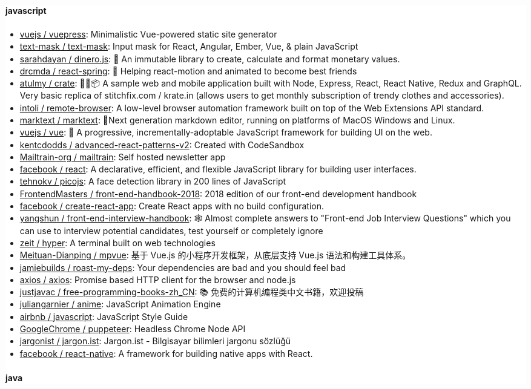 #### javascript

* [vuejs / vuepress](https://github.com/vuejs/vuepress):  Minimalistic Vue-powered static site generator
* [text-mask / text-mask](https://github.com/text-mask/text-mask):  Input mask for React, Angular, Ember, Vue, & plain JavaScript
* [sarahdayan / dinero.js](https://github.com/sarahdayan/dinero.js):  💸 An immutable library to create, calculate and format monetary values.
* [drcmda / react-spring](https://github.com/drcmda/react-spring):  🙌 Helping react-motion and animated to become best friends
* [atulmy / crate](https://github.com/atulmy/crate):  👕👖📦 A sample web and mobile application built with Node, Express, React, React Native, Redux and GraphQL. Very basic replica of stitchfix.com / krate.in (allows users to get monthly subscription of trendy clothes and accessories).
* [intoli / remote-browser](https://github.com/intoli/remote-browser):  A low-level browser automation framework built on top of the Web Extensions API standard.
* [marktext / marktext](https://github.com/marktext/marktext):  📝Next generation markdown editor, running on platforms of MacOS Windows and Linux.
* [vuejs / vue](https://github.com/vuejs/vue):  🖖 A progressive, incrementally-adoptable JavaScript framework for building UI on the web.
* [kentcdodds / advanced-react-patterns-v2](https://github.com/kentcdodds/advanced-react-patterns-v2):  Created with CodeSandbox
* [Mailtrain-org / mailtrain](https://github.com/Mailtrain-org/mailtrain):  Self hosted newsletter app
* [facebook / react](https://github.com/facebook/react):  A declarative, efficient, and flexible JavaScript library for building user interfaces.
* [tehnokv / picojs](https://github.com/tehnokv/picojs):  A face detection library in 200 lines of JavaScript
* [FrontendMasters / front-end-handbook-2018](https://github.com/FrontendMasters/front-end-handbook-2018):  2018 edition of our front-end development handbook
* [facebook / create-react-app](https://github.com/facebook/create-react-app):  Create React apps with no build configuration.
* [yangshun / front-end-interview-handbook](https://github.com/yangshun/front-end-interview-handbook):  🕸 Almost complete answers to "Front-end Job Interview Questions" which you can use to interview potential candidates, test yourself or completely ignore
* [zeit / hyper](https://github.com/zeit/hyper):  A terminal built on web technologies
* [Meituan-Dianping / mpvue](https://github.com/Meituan-Dianping/mpvue):  基于 Vue.js 的小程序开发框架，从底层支持 Vue.js 语法和构建工具体系。
* [jamiebuilds / roast-my-deps](https://github.com/jamiebuilds/roast-my-deps):  Your dependencies are bad and you should feel bad
* [axios / axios](https://github.com/axios/axios):  Promise based HTTP client for the browser and node.js
* [justjavac / free-programming-books-zh_CN](https://github.com/justjavac/free-programming-books-zh_CN):  📚 免费的计算机编程类中文书籍，欢迎投稿
* [juliangarnier / anime](https://github.com/juliangarnier/anime):  JavaScript Animation Engine
* [airbnb / javascript](https://github.com/airbnb/javascript):  JavaScript Style Guide
* [GoogleChrome / puppeteer](https://github.com/GoogleChrome/puppeteer):  Headless Chrome Node API
* [jargonist / jargon.ist](https://github.com/jargonist/jargon.ist):  Jargon.ist - Bilgisayar bilimleri jargonu sözlüğü
* [facebook / react-native](https://github.com/facebook/react-native):  A framework for building native apps with React.

#### java

